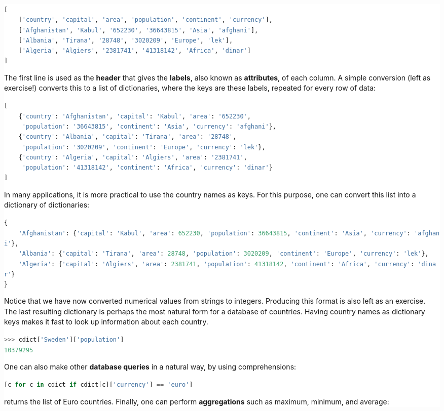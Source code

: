 ```python
[
    ['country', 'capital', 'area', 'population', 'continent', 'currency'],
    ['Afghanistan', 'Kabul', '652230', '36643815', 'Asia', 'afghani'],
    ['Albania', 'Tirana', '28748', '3020209', 'Europe', 'lek'],
    ['Algeria', 'Algiers', '2381741', '41318142', 'Africa', 'dinar']
]
```

The first line is used as the **header** that gives the **labels**, also known as **attributes**, of each column.
A simple conversion (left as exercise!) converts this to a list of dictionaries, where the keys are these labels, repeated for every row of data:

```python
[
    {'country': 'Afghanistan', 'capital': 'Kabul', 'area': '652230',
     'population': '36643815', 'continent': 'Asia', 'currency': 'afghani'},
    {'country': 'Albania', 'capital': 'Tirana', 'area': '28748',
     'population': '3020209', 'continent': 'Europe', 'currency': 'lek'},
    {'country': 'Algeria', 'capital': 'Algiers', 'area': '2381741',
     'population': '41318142', 'continent': 'Africa', 'currency': 'dinar'}
]
```

In many applications, it is more practical to use the country names as keys.
For this purpose, one can convert this list into a dictionary of dictionaries:

```python
{
    'Afghanistan': {'capital': 'Kabul', 'area': 652230, 'population': 36643815, 'continent': 'Asia', 'currency': 'afghani'},
    'Albania': {'capital': 'Tirana', 'area': 28748, 'population': 3020209, 'continent': 'Europe', 'currency': 'lek'},
    'Algeria': {'capital': 'Algiers', 'area': 2381741, 'population': 41318142, 'continent': 'Africa', 'currency': 'dinar'}
}
```

Notice that we have now converted numerical values from strings to integers.
Producing this format is also left as an exercise.
The last resulting dictionary is perhaps the most natural form for a database of countries.
Having country names as dictionary keys makes it fast to look up information about each country.

```python
>>> cdict['Sweden']['population']
10379295
```

One can also make other **database queries** in a natural way, by using comprehensions:

```python
[c for c in cdict if cdict[c]['currency'] == 'euro']
```

returns the list of Euro countries.
Finally, one can perform **aggregations** such as maximum, minimum, and average:

